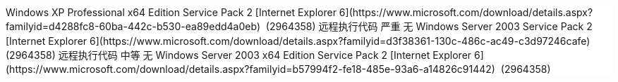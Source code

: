 </td>
</tr>
<tr>
<td style="border:1px solid black;">
Windows XP Professional x64 Edition Service Pack 2

</td>
<td style="border:1px solid black;">
[Internet Explorer 6](https://www.microsoft.com/download/details.aspx?familyid=d4288fc8-60ba-442c-b530-ea89edd4a0eb)   
(2964358)

</td>
<td style="border:1px solid black;">
远程执行代码

</td>
<td style="border:1px solid black;">
严重

</td>
<td style="border:1px solid black;">
无

</td>
</tr>
<tr>
<td style="border:1px solid black;">
Windows Server 2003 Service Pack 2

</td>
<td style="border:1px solid black;">
[Internet Explorer 6](https://www.microsoft.com/download/details.aspx?familyid=d3f38361-130c-486c-ac49-c3d97246cafe)   
(2964358)

</td>
<td style="border:1px solid black;">
远程执行代码

</td>
<td style="border:1px solid black;">
中等

</td>
<td style="border:1px solid black;">
无

</td>
</tr>
<tr>
<td style="border:1px solid black;">
Windows Server 2003 x64 Edition Service Pack 2

</td>
<td style="border:1px solid black;">
[Internet Explorer 6](https://www.microsoft.com/download/details.aspx?familyid=b57994f2-fe18-485e-93a6-a14826c91442)   
(2964358)
